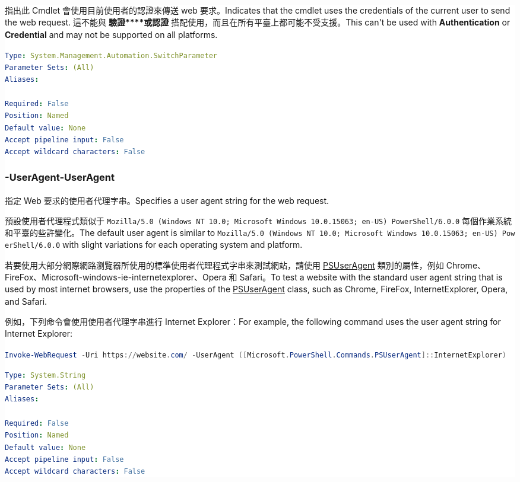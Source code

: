 <span data-ttu-id="12821-397">指出此 Cmdlet 會使用目前使用者的認證來傳送 web 要求。</span><span class="sxs-lookup"><span data-stu-id="12821-397">Indicates that the cmdlet uses the credentials of the current user to send the web request.</span></span> <span data-ttu-id="12821-398">這不能與 **驗證\*\*\*\*或認證** 搭配使用，而且在所有平臺上都可能不受支援。</span><span class="sxs-lookup"><span data-stu-id="12821-398">This can't be used with **Authentication** or **Credential** and may not be supported on all platforms.</span></span>

```yaml
Type: System.Management.Automation.SwitchParameter
Parameter Sets: (All)
Aliases:

Required: False
Position: Named
Default value: None
Accept pipeline input: False
Accept wildcard characters: False
```

### <span data-ttu-id="12821-399">-UserAgent</span><span class="sxs-lookup"><span data-stu-id="12821-399">-UserAgent</span></span>

<span data-ttu-id="12821-400">指定 Web 要求的使用者代理字串。</span><span class="sxs-lookup"><span data-stu-id="12821-400">Specifies a user agent string for the web request.</span></span>

<span data-ttu-id="12821-401">預設使用者代理程式類似于 `Mozilla/5.0 (Windows NT 10.0; Microsoft Windows 10.0.15063; en-US) PowerShell/6.0.0` 每個作業系統和平臺的些許變化。</span><span class="sxs-lookup"><span data-stu-id="12821-401">The default user agent is similar to `Mozilla/5.0 (Windows NT 10.0; Microsoft Windows 10.0.15063; en-US) PowerShell/6.0.0` with slight variations for each operating system and platform.</span></span>

<span data-ttu-id="12821-402">若要使用大部分網際網路瀏覽器所使用的標準使用者代理程式字串來測試網站，請使用 [PSUserAgent](/dotnet/api/microsoft.powershell.commands.psuseragent) 類別的屬性，例如 Chrome、FireFox、Microsoft-windows-ie-internetexplorer、Opera 和 Safari。</span><span class="sxs-lookup"><span data-stu-id="12821-402">To test a website with the standard user agent string that is used by most internet browsers, use the properties of the [PSUserAgent](/dotnet/api/microsoft.powershell.commands.psuseragent) class, such as Chrome, FireFox, InternetExplorer, Opera, and Safari.</span></span>

<span data-ttu-id="12821-403">例如，下列命令會使用使用者代理字串進行 Internet Explorer：</span><span class="sxs-lookup"><span data-stu-id="12821-403">For example, the following command uses the user agent string for Internet Explorer:</span></span>

```powershell
Invoke-WebRequest -Uri https://website.com/ -UserAgent ([Microsoft.PowerShell.Commands.PSUserAgent]::InternetExplorer)
```

```yaml
Type: System.String
Parameter Sets: (All)
Aliases:

Required: False
Position: Named
Default value: None
Accept pipeline input: False
Accept wildcard characters: False
```
